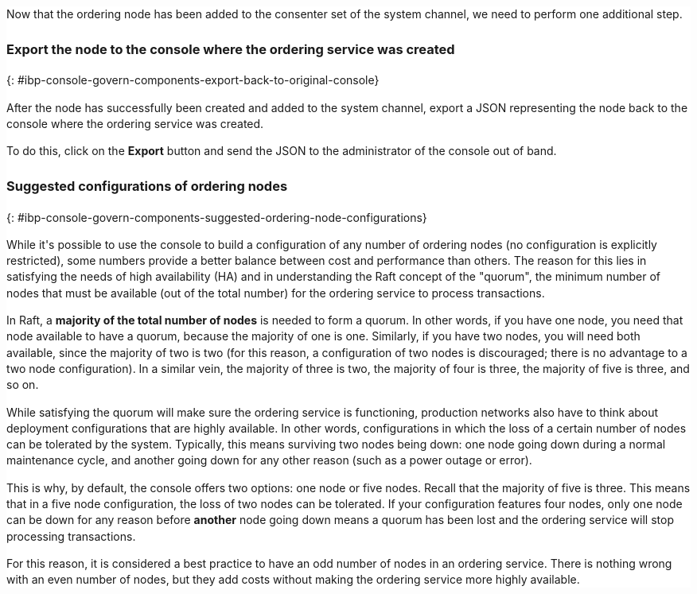Now that the ordering node has been added to the consenter set of the system channel, we need to perform one additional step.

### Export the node to the console where the ordering service was created
{: #ibp-console-govern-components-export-back-to-original-console}

After the node has successfully been created and added to the system channel, export a JSON representing the node back to the console where the ordering service was created.

To do this, click on the **Export** button and send the JSON to the administrator of the console out of band.

### Suggested configurations of ordering nodes
{: #ibp-console-govern-components-suggested-ordering-node-configurations}

While it's possible to use the console to build a configuration of any number of ordering nodes (no configuration is explicitly restricted), some numbers provide a better balance between cost and performance than others. The reason for this lies in satisfying the needs of high availability (HA) and in understanding the Raft concept of the "quorum", the minimum number of nodes that must be available (out of the total number) for the ordering service to process transactions.

In Raft, a **majority of the total number of nodes** is needed to form a quorum. In other words, if you have one node, you need that node available to have a quorum, because the majority of one is one. Similarly, if you have two nodes, you will need both available, since the majority of two is two (for this reason, a configuration of two nodes is discouraged; there is no advantage to a two node configuration). In a similar vein, the majority of three is two, the majority of four is three, the majority of five is three, and so on.

While satisfying the quorum will make sure the ordering service is functioning, production networks also have to think about deployment configurations that are highly available. In other words, configurations in which the loss of a certain number of nodes can be tolerated by the system. Typically, this means surviving two nodes being down: one node going down during a normal maintenance cycle, and another going down for any other reason (such as a power outage or error).

This is why, by default, the console offers two options: one node or five nodes. Recall that the majority of five is three. This means that in a five node configuration, the loss of two nodes can be tolerated. If your configuration features four nodes, only one node can be down for any reason before **another** node going down means a quorum has been lost and the ordering service will stop processing transactions.

For this reason, it is considered a best practice to have an odd number of nodes in an ordering service. There is nothing wrong with an even number of nodes, but they add costs without making the ordering service more highly available.
